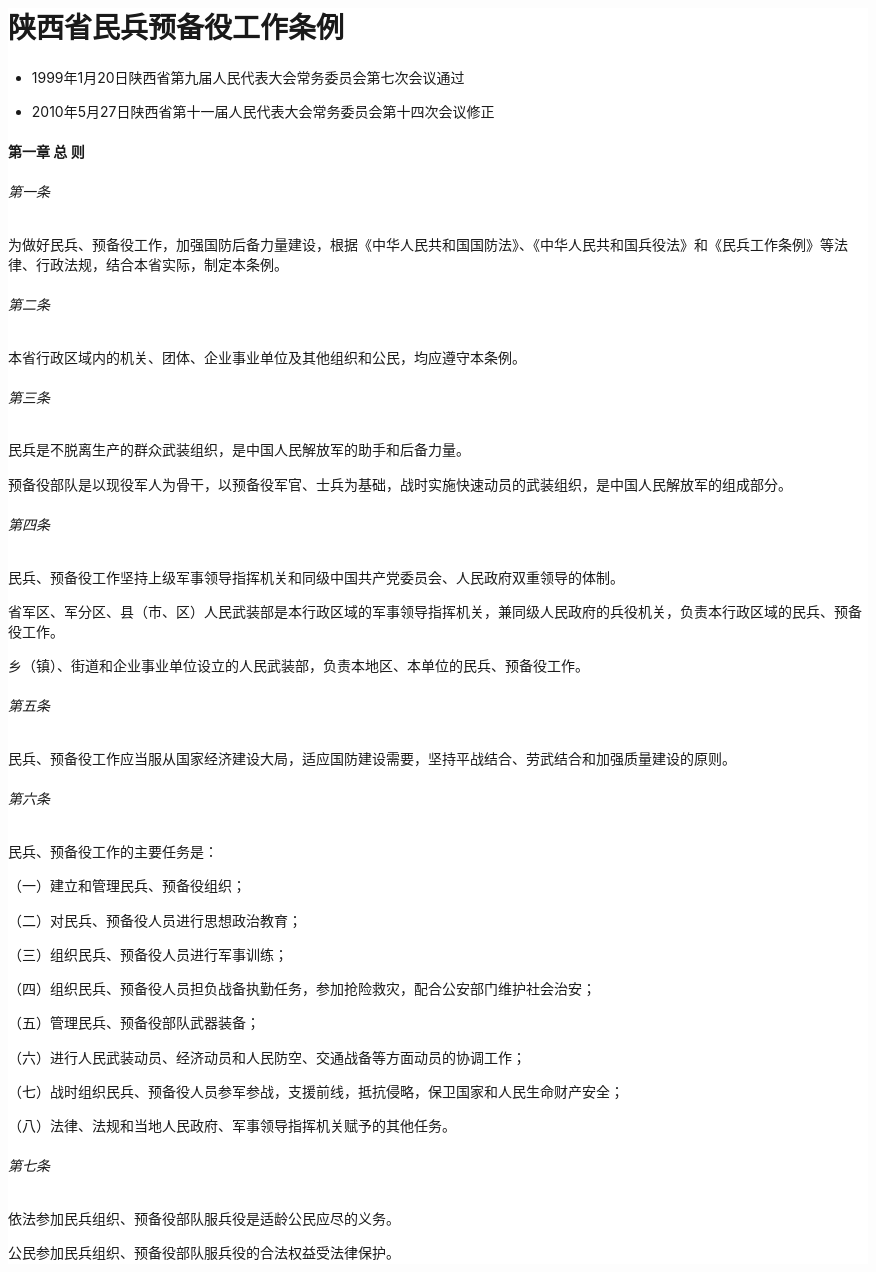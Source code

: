 # 陕西省民兵预备役工作条例

- 1999年1月20日陕西省第九届人民代表大会常务委员会第七次会议通过

- 2010年5月27日陕西省第十一届人民代表大会常务委员会第十四次会议修正



#### 第一章 总 则

###### 第一条

为做好民兵、预备役工作，加强国防后备力量建设，根据《中华人民共和国国防法》、《中华人民共和国兵役法》和《民兵工作条例》等法律、行政法规，结合本省实际，制定本条例。

###### 第二条

本省行政区域内的机关、团体、企业事业单位及其他组织和公民，均应遵守本条例。

###### 第三条

民兵是不脱离生产的群众武装组织，是中国人民解放军的助手和后备力量。

预备役部队是以现役军人为骨干，以预备役军官、士兵为基础，战时实施快速动员的武装组织，是中国人民解放军的组成部分。

###### 第四条

民兵、预备役工作坚持上级军事领导指挥机关和同级中国共产党委员会、人民政府双重领导的体制。

省军区、军分区、县（市、区）人民武装部是本行政区域的军事领导指挥机关，兼同级人民政府的兵役机关，负责本行政区域的民兵、预备役工作。

乡（镇）、街道和企业事业单位设立的人民武装部，负责本地区、本单位的民兵、预备役工作。

###### 第五条

民兵、预备役工作应当服从国家经济建设大局，适应国防建设需要，坚持平战结合、劳武结合和加强质量建设的原则。

###### 第六条

民兵、预备役工作的主要任务是：

（一）建立和管理民兵、预备役组织；

（二）对民兵、预备役人员进行思想政治教育；

（三）组织民兵、预备役人员进行军事训练；

（四）组织民兵、预备役人员担负战备执勤任务，参加抢险救灾，配合公安部门维护社会治安；

（五）管理民兵、预备役部队武器装备；

（六）进行人民武装动员、经济动员和人民防空、交通战备等方面动员的协调工作；

（七）战时组织民兵、预备役人员参军参战，支援前线，抵抗侵略，保卫国家和人民生命财产安全；

（八）法律、法规和当地人民政府、军事领导指挥机关赋予的其他任务。

###### 第七条

依法参加民兵组织、预备役部队服兵役是适龄公民应尽的义务。

公民参加民兵组织、预备役部队服兵役的合法权益受法律保护。
